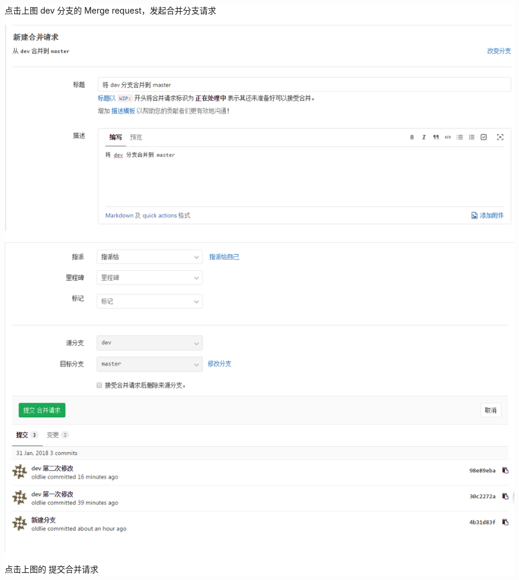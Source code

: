 点击上图 dev 分支的 Merge request，发起合并分支请求

![git 52](./res/git-52.png)

![git 53](./res/git-53.png)

点击上图的 提交合并请求
